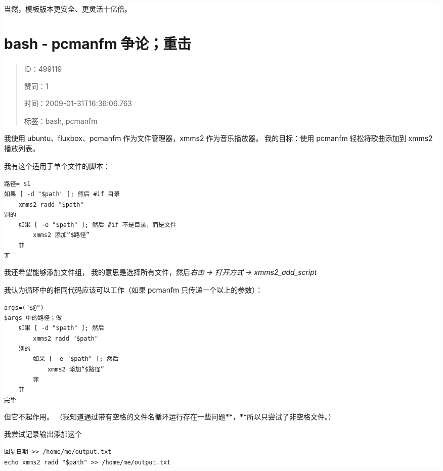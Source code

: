 当然，模板版本更安全、更灵活十亿倍。

# bash - pcmanfm 争论；重击

> ID：499119
> 
> 赞同：1
> 
> 时间：2009-01-31T16:36:06.763
> 
> 标签：bash, pcmanfm

我使用 ubuntu、fluxbox、pcmanfm 作为文件管理器，xmms2 作为音乐播放器。
我的目标：使用 pcmanfm 轻松将歌曲添加到 xmms2 播放列表。

我有这个适用于单个文件的脚本：

```
路径= $1
如果 [ -d "$path" ]; 然后 #if 目录
    xmms2 radd "$path"
别的
    如果 [ -e "$path" ]; 然后 #if 不是目录，而是文件
        xmms2 添加“$路径”
    菲
菲

```

我还希望能够添加文件组，
我的意思是选择所有文件，然后*右击 -> 打开方式 -> xmms2_add_script*

我认为循环中的相同代码应该可以工作（如果 pcmanfm 只传递一个以上的参数）：

```
args=("$@")
$args 中的路径；做
    如果 [ -d "$path" ]; 然后
        xmms2 radd "$path"
    别的
        如果 [ -e "$path" ]; 然后
            xmms2 添加“$路径”
        菲
    菲
完毕

```

但它不起作用。
（我知道通过带有空格的文件名循环运行存在一些问题**，**所以只尝试了非空格文件。）

我尝试记录输出添加这个

```
回显日期 >> /home/me/output.txt
echo xmms2 radd "$path" >> /home/me/output.txt

```
